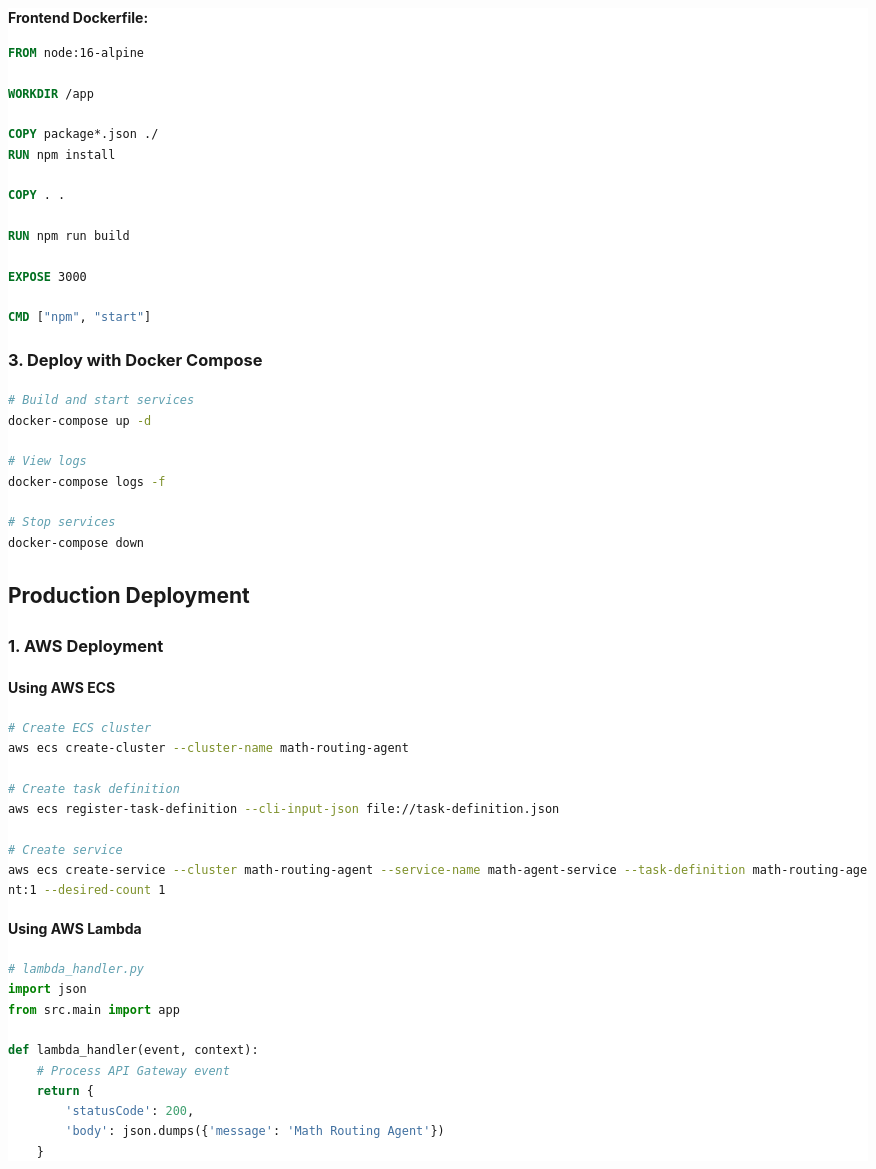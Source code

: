 **Frontend Dockerfile:**
```dockerfile
FROM node:16-alpine

WORKDIR /app

COPY package*.json ./
RUN npm install

COPY . .

RUN npm run build

EXPOSE 3000

CMD ["npm", "start"]
```

### 3. Deploy with Docker Compose

```bash
# Build and start services
docker-compose up -d

# View logs
docker-compose logs -f

# Stop services
docker-compose down
```

## Production Deployment

### 1. AWS Deployment

#### Using AWS ECS

```bash
# Create ECS cluster
aws ecs create-cluster --cluster-name math-routing-agent

# Create task definition
aws ecs register-task-definition --cli-input-json file://task-definition.json

# Create service
aws ecs create-service --cluster math-routing-agent --service-name math-agent-service --task-definition math-routing-agent:1 --desired-count 1
```

#### Using AWS Lambda

```python
# lambda_handler.py
import json
from src.main import app

def lambda_handler(event, context):
    # Process API Gateway event
    return {
        'statusCode': 200,
        'body': json.dumps({'message': 'Math Routing Agent'})
    }
```

